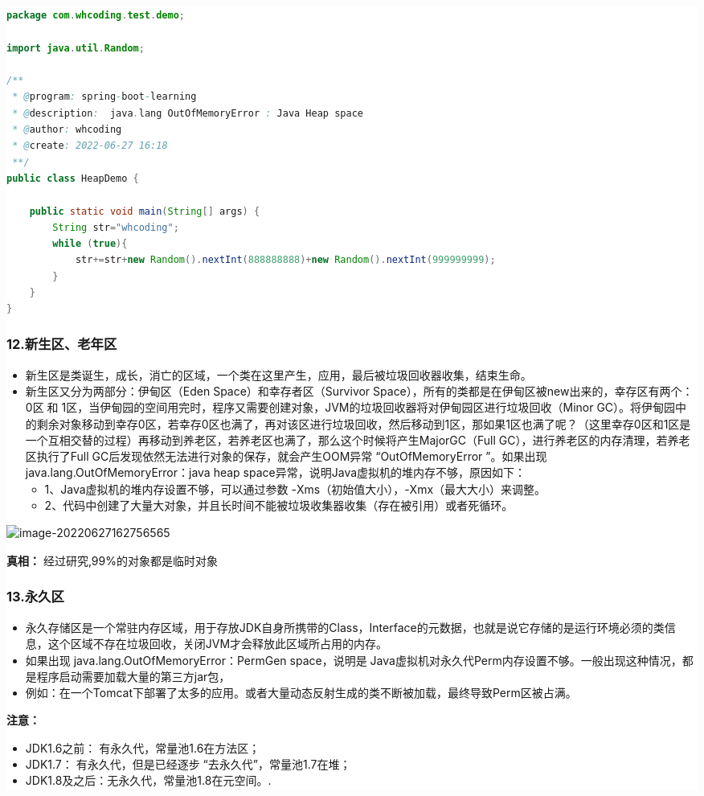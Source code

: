 ```java
package com.whcoding.test.demo;

import java.util.Random;

/**
 * @program: spring-boot-learning
 * @description:  java.lang OutOfMemoryError : Java Heap space 
 * @author: whcoding
 * @create: 2022-06-27 16:18
 **/
public class HeapDemo {

	public static void main(String[] args) {
		String str="whcoding";
		while (true){
			str+=str+new Random().nextInt(888888888)+new Random().nextInt(999999999);
		}
	}
}
```



### 12.新生区、老年区

- 新生区是类诞生，成长，消亡的区域，一个类在这里产生，应用，最后被垃圾回收器收集，结束生命。
- 新生区又分为两部分：伊甸区（Eden Space）和幸存者区（Survivor Space），所有的类都是在伊甸区被new出来的，幸存区有两个：0区 和 1区，当伊甸园的空间用完时，程序又需要创建对象，JVM的垃圾回收器将对伊甸园区进行垃圾回收（Minor GC）。将伊甸园中的剩余对象移动到幸存0区，若幸存0区也满了，再对该区进行垃圾回收，然后移动到1区，那如果1区也满了呢？（这里幸存0区和1区是一个互相交替的过程）再移动到养老区，若养老区也满了，那么这个时候将产生MajorGC（Full GC），进行养老区的内存清理，若养老区执行了Full GC后发现依然无法进行对象的保存，就会产生OOM异常 “OutOfMemoryError ”。如果出现 java.lang.OutOfMemoryError：java heap space异常，说明Java虚拟机的堆内存不够，原因如下：
  - 1、Java虚拟机的堆内存设置不够，可以通过参数 -Xms（初始值大小），-Xmx（最大大小）来调整。
  - 2、代码中创建了大量大对象，并且长时间不能被垃圾收集器收集（存在被引用）或者死循环。

![image-20220627162756565](https://whcoding.oss-cn-hangzhou.aliyuncs.com/img/image-20220627162756565.png)

**真相：** 经过研究,99%的对象都是临时对象



### 13.永久区

- 永久存储区是一个常驻内存区域，用于存放JDK自身所携带的Class，Interface的元数据，也就是说它存储的是运行环境必须的类信息，这个区域不存在垃圾回收，关闭JVM才会释放此区域所占用的内存。
- 如果出现 java.lang.OutOfMemoryError：PermGen space，说明是 Java虚拟机对永久代Perm内存设置不够。一般出现这种情况，都是程序启动需要加载大量的第三方jar包，
- 例如：在一个Tomcat下部署了太多的应用。或者大量动态反射生成的类不断被加载，最终导致Perm区被占满。

**注意：**

- JDK1.6之前： 有永久代，常量池1.6在方法区；
- JDK1.7： 有永久代，但是已经逐步 “去永久代”，常量池1.7在堆；
- JDK1.8及之后：无永久代，常量池1.8在元空间。.


